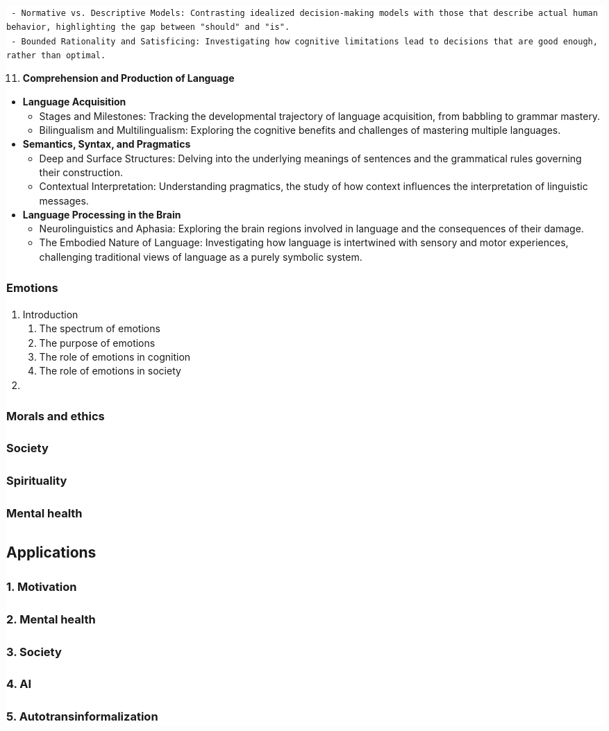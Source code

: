      - Normative vs. Descriptive Models: Contrasting idealized decision-making models with those that describe actual human behavior, highlighting the gap between "should" and "is".
     - Bounded Rationality and Satisficing: Investigating how cognitive limitations lead to decisions that are good enough, rather than optimal.

11. **Comprehension and Production of Language**
   - **Language Acquisition**
     - Stages and Milestones: Tracking the developmental trajectory of language acquisition, from babbling to grammar mastery.
     - Bilingualism and Multilingualism: Exploring the cognitive benefits and challenges of mastering multiple languages.
   - **Semantics, Syntax, and Pragmatics**
     - Deep and Surface Structures: Delving into the underlying meanings of sentences and the grammatical rules governing their construction.
     - Contextual Interpretation: Understanding pragmatics, the study of how context influences the interpretation of linguistic messages.
   - **Language Processing in the Brain**
     - Neurolinguistics and Aphasia: Exploring the brain regions involved in language and the consequences of their damage.
     - The Embodied Nature of Language: Investigating how language is intertwined with sensory and motor experiences, challenging traditional views of language as a purely symbolic system.

### Emotions
 1. Introduction
    1. The spectrum of emotions
    2. The purpose of emotions
    3. The role of emotions in cognition
    4. The role of emotions in society
 2. 

### Morals and ethics

### Society

### Spirituality

### Mental health

## Applications

### 1. Motivation

### 2. Mental health

### 3. Society

### 4. AI

### 5. Autotransinformalization
